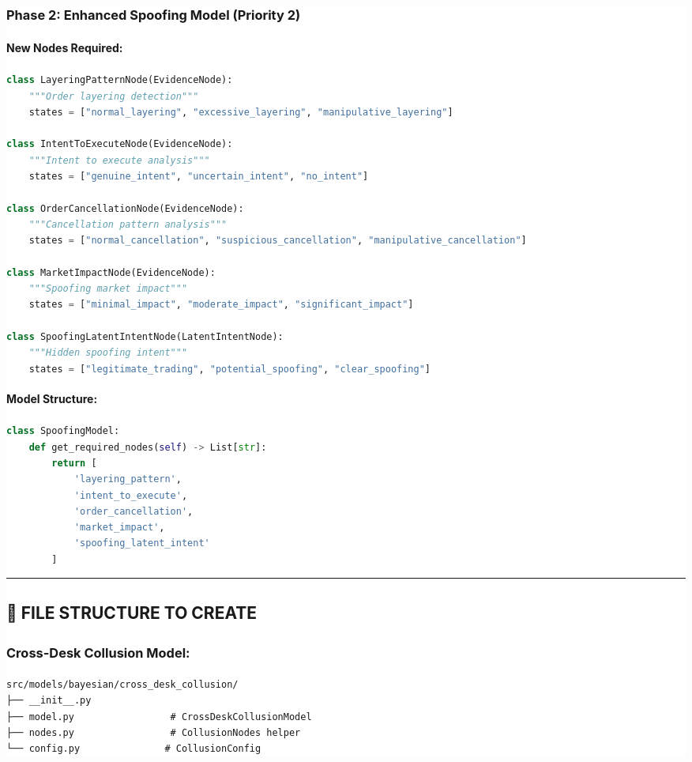### **Phase 2: Enhanced Spoofing Model** (Priority 2)

#### **New Nodes Required**:
```python
class LayeringPatternNode(EvidenceNode):
    """Order layering detection"""
    states = ["normal_layering", "excessive_layering", "manipulative_layering"]

class IntentToExecuteNode(EvidenceNode):
    """Intent to execute analysis"""
    states = ["genuine_intent", "uncertain_intent", "no_intent"]

class OrderCancellationNode(EvidenceNode):
    """Cancellation pattern analysis"""
    states = ["normal_cancellation", "suspicious_cancellation", "manipulative_cancellation"]

class MarketImpactNode(EvidenceNode):
    """Spoofing market impact"""
    states = ["minimal_impact", "moderate_impact", "significant_impact"]

class SpoofingLatentIntentNode(LatentIntentNode):
    """Hidden spoofing intent"""
    states = ["legitimate_trading", "potential_spoofing", "clear_spoofing"]
```

#### **Model Structure**:
```python
class SpoofingModel:
    def get_required_nodes(self) -> List[str]:
        return [
            'layering_pattern',
            'intent_to_execute',
            'order_cancellation',
            'market_impact',
            'spoofing_latent_intent'
        ]
```

---

## 📁 **FILE STRUCTURE TO CREATE**

### **Cross-Desk Collusion Model**:
```
src/models/bayesian/cross_desk_collusion/
├── __init__.py
├── model.py                 # CrossDeskCollusionModel
├── nodes.py                 # CollusionNodes helper
└── config.py               # CollusionConfig
```
